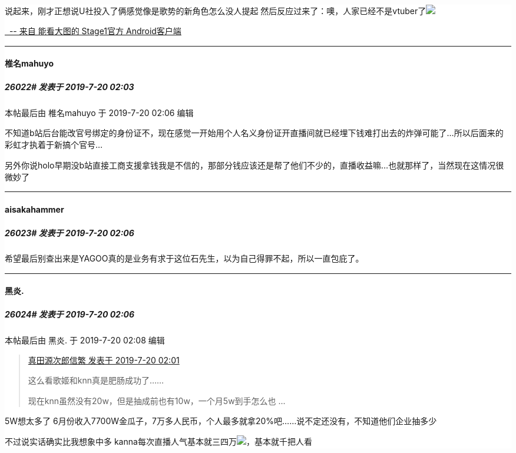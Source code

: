 说起来，刚才正想说U社投入了俩感觉像是歌势的新角色怎么没人提起
然后反应过来了：噢，人家已经不是vtuber了<img src="https://static.saraba1st.com/image/smiley/face2017/066.png" referrerpolicy="no-referrer">

[  -- 来自 能看大图的 Stage1官方 Android客户端](https://www.coolapk.com/apk/140634)







-----

####  椎名mahuyo  
##### 26022#       发表于 2019-7-20 02:03



 本帖最后由 椎名mahuyo 于 2019-7-20 02:06 编辑 

不知道b站后台能改官号绑定的身份证不，现在感觉一开始用个人名义身份证开直播间就已经埋下钱难打出去的炸弹可能了…所以后面来的彩虹才执着于新搞个官号…

另外你说holo早期没b站直接工商支援拿钱我是不信的，那部分钱应该还是帮了他们不少的，直播收益嘛…也就那样了，当然现在这情况很微妙了







-----

####  aisakahammer  
##### 26023#       发表于 2019-7-20 02:06




 希望最后别查出来是YAGOO真的是业务有求于这位石先生，以为自己得罪不起，所以一直包庇了。







-----

####  黑炎.  
##### 26024#       发表于 2019-7-20 02:06



 本帖最后由 黑炎. 于 2019-7-20 02:08 编辑 
<blockquote><a href="httphttps://bbs.saraba1st.com/2b/forum.php?mod=redirect&amp;goto=findpost&amp;pid=44589361&amp;ptid=1823171" target="_blank">真田源次郎信繁 发表于 2019-7-20 02:01</a>

这么看歌姬和knn真是肥肠成功了……

现在knn虽然没有20w，但是抽成前也有10w，一个月5w到手怎么也 ...</blockquote>
5W想太多了 6月份收入7700W金瓜子，7万多人民币，个人最多就拿20%吧……说不定还没有，不知道他们企业抽多少

不过说实话确实比我想象中多 kanna每次直播人气基本就三四万<img src="https://static.saraba1st.com/image/smiley/face2017/068.png" referrerpolicy="no-referrer">，基本就千把人看



